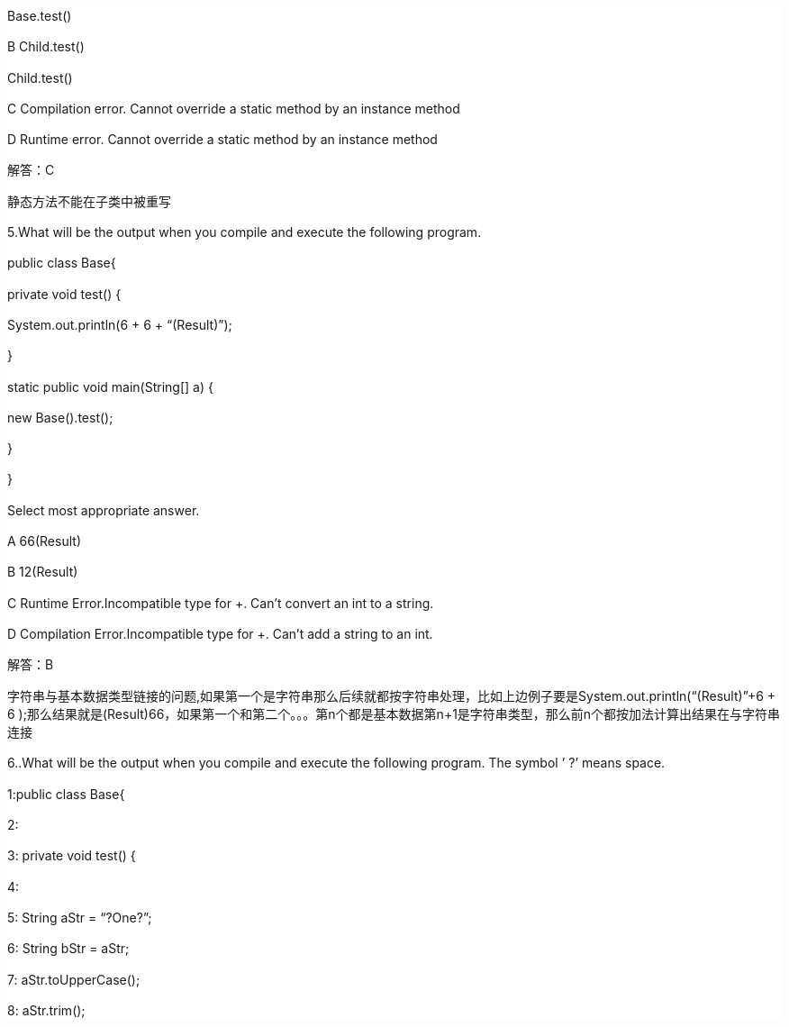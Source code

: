 Base.test()

B Child.test()

Child.test()

C Compilation error. Cannot override a static method by an instance method

D Runtime error. Cannot override a static method by an instance method

解答：C

静态方法不能在子类中被重写

5.What will be the output when you compile and execute the following program.

public class Base{

private void test() {

System.out.println(6 + 6 + “(Result)”);

}

static public void main(String[] a) {

new Base().test();

}

}

Select most appropriate answer.

A 66(Result)

B 12(Result)

C Runtime Error.Incompatible type for +. Can’t convert an int to a string.

D Compilation Error.Incompatible type for +. Can’t add a string to an int.

解答：B

字符串与基本数据类型链接的问题,如果第一个是字符串那么后续就都按字符串处理，比如上边例子要是System.out.println(“(Result)”+6 + 6 );那么结果就是(Result)66，如果第一个和第二个。。。第n个都是基本数据第n+1是字符串类型，那么前n个都按加法计算出结果在与字符串连接

6..What will be the output when you compile and execute the following program. The symbol ’ ?’ means space.

1:public class Base{

2:

3: private void test() {

4:

5: String aStr = “?One?”;

6: String bStr = aStr;

7: aStr.toUpperCase();

8: aStr.trim();
